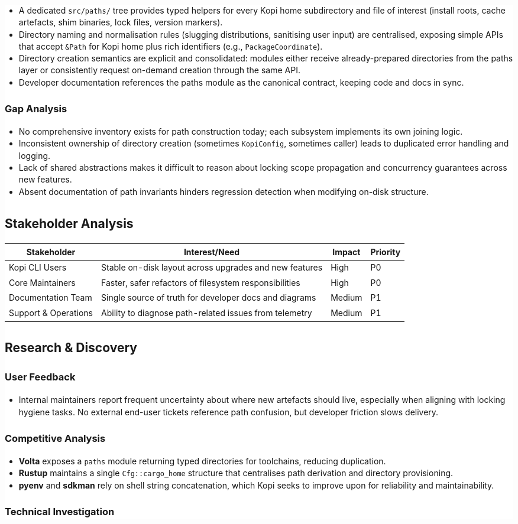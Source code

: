 - A dedicated `src/paths/` tree provides typed helpers for every Kopi home subdirectory and file of interest (install roots, cache artefacts, shim binaries, lock files, version markers).
- Directory naming and normalisation rules (slugging distributions, sanitising user input) are centralised, exposing simple APIs that accept `&Path` for Kopi home plus rich identifiers (e.g., `PackageCoordinate`).
- Directory creation semantics are explicit and consolidated: modules either receive already-prepared directories from the paths layer or consistently request on-demand creation through the same API.
- Developer documentation references the paths module as the canonical contract, keeping code and docs in sync.

### Gap Analysis

- No comprehensive inventory exists for path construction today; each subsystem implements its own joining logic.
- Inconsistent ownership of directory creation (sometimes `KopiConfig`, sometimes caller) leads to duplicated error handling and logging.
- Lack of shared abstractions makes it difficult to reason about locking scope propagation and concurrency guarantees across new features.
- Absent documentation of path invariants hinders regression detection when modifying on-disk structure.

## Stakeholder Analysis

| Stakeholder          | Interest/Need                                          | Impact | Priority |
| -------------------- | ------------------------------------------------------ | ------ | -------- |
| Kopi CLI Users       | Stable on-disk layout across upgrades and new features | High   | P0       |
| Core Maintainers     | Faster, safer refactors of filesystem responsibilities | High   | P0       |
| Documentation Team   | Single source of truth for developer docs and diagrams | Medium | P1       |
| Support & Operations | Ability to diagnose path-related issues from telemetry | Medium | P1       |

## Research & Discovery

### User Feedback

- Internal maintainers report frequent uncertainty about where new artefacts should live, especially when aligning with locking hygiene tasks. No external end-user tickets reference path confusion, but developer friction slows delivery.

### Competitive Analysis

- **Volta** exposes a `paths` module returning typed directories for toolchains, reducing duplication.
- **Rustup** maintains a single `Cfg::cargo_home` structure that centralises path derivation and directory provisioning.
- **pyenv** and **sdkman** rely on shell string concatenation, which Kopi seeks to improve upon for reliability and maintainability.

### Technical Investigation
